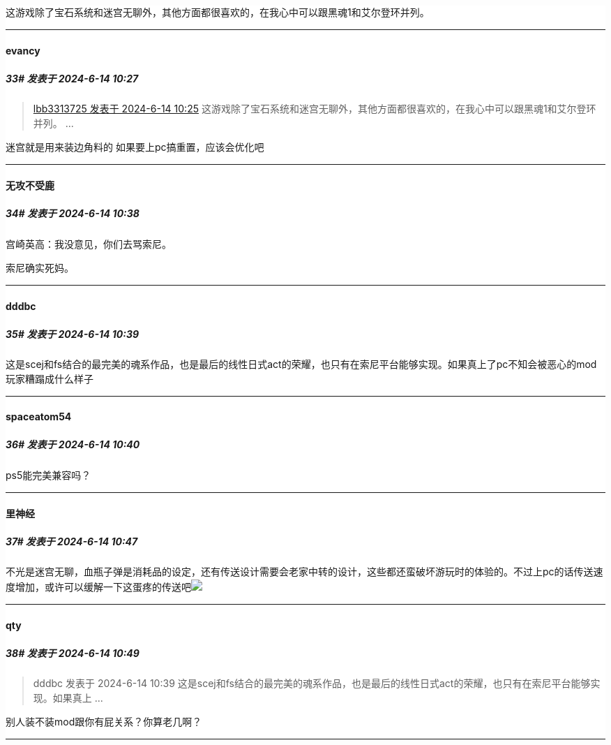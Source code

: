 这游戏除了宝石系统和迷宫无聊外，其他方面都很喜欢的，在我心中可以跟黑魂1和艾尔登环并列。

*****

####  evancy  
##### 33#       发表于 2024-6-14 10:27

<blockquote><a href="httphttps://bbs.saraba1st.com/2b/forum.php?mod=redirect&amp;goto=findpost&amp;pid=65228746&amp;ptid=2187490" target="_blank">lbb3313725 发表于 2024-6-14 10:25</a>
这游戏除了宝石系统和迷宫无聊外，其他方面都很喜欢的，在我心中可以跟黑魂1和艾尔登环并列。 ...</blockquote>
迷宫就是用来装边角料的
如果要上pc搞重置，应该会优化吧

*****

####  无攻不受鹿  
##### 34#       发表于 2024-6-14 10:38

宫崎英高：我没意见，你们去骂索尼。

索尼确实死妈。

*****

####  dddbc  
##### 35#       发表于 2024-6-14 10:39

这是scej和fs结合的最完美的魂系作品，也是最后的线性日式act的荣耀，也只有在索尼平台能够实现。如果真上了pc不知会被恶心的mod玩家糟蹋成什么样子

*****

####  spaceatom54  
##### 36#       发表于 2024-6-14 10:40

ps5能完美兼容吗？

*****

####  里神经  
##### 37#       发表于 2024-6-14 10:47

不光是迷宫无聊，血瓶子弹是消耗品的设定，还有传送设计需要会老家中转的设计，这些都还蛮破坏游玩时的体验的。不过上pc的话传送速度增加，或许可以缓解一下这蛋疼的传送吧<img src="https://static.saraba1st.com/image/smiley/face2017/163.png" referrerpolicy="no-referrer">

*****

####  qty  
##### 38#       发表于 2024-6-14 10:49

<blockquote>dddbc 发表于 2024-6-14 10:39
这是scej和fs结合的最完美的魂系作品，也是最后的线性日式act的荣耀，也只有在索尼平台能够实现。如果真上 ...</blockquote>
别人装不装mod跟你有屁关系？你算老几啊？

*****
